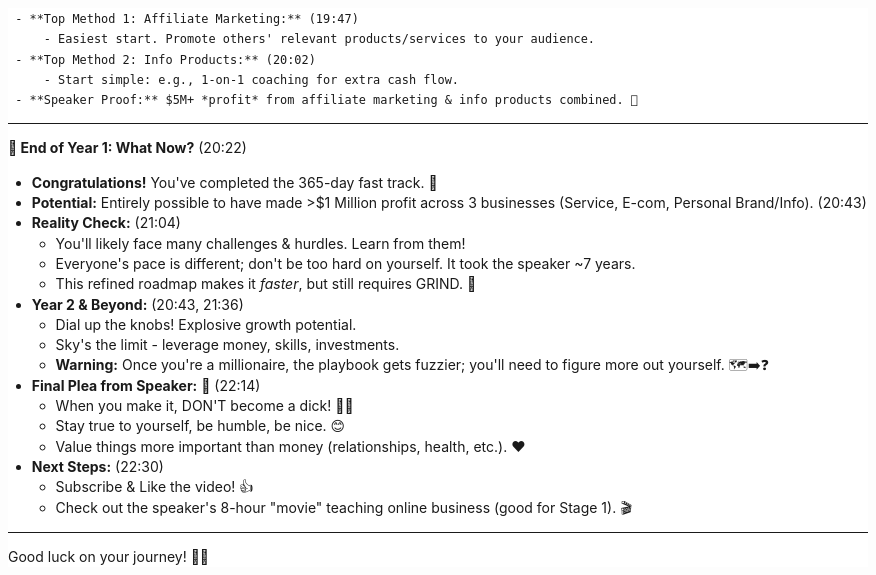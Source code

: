      - **Top Method 1: Affiliate Marketing:** (19:47)
         - Easiest start. Promote others' relevant products/services to your audience.
     - **Top Method 2: Info Products:** (20:02)
         - Start simple: e.g., 1-on-1 coaching for extra cash flow.
     - **Speaker Proof:** $5M+ *profit* from affiliate marketing & info products combined. 🤑

---

**🏁 End of Year 1: What Now?** (20:22)

 - **Congratulations!** You've completed the 365-day fast track. 🥳
 - **Potential:** Entirely possible to have made >$1 Million profit across 3 businesses (Service, E-com, Personal Brand/Info). (20:43)
 - **Reality Check:** (21:04)
     - You'll likely face many challenges & hurdles. Learn from them!
     - Everyone's pace is different; don't be too hard on yourself. It took the speaker ~7 years.
     - This refined roadmap makes it *faster*, but still requires GRIND. 🥵
 - **Year 2 & Beyond:** (20:43, 21:36)
     - Dial up the knobs! Explosive growth potential.
     - Sky's the limit - leverage money, skills, investments.
     - **Warning:** Once you're a millionaire, the playbook gets fuzzier; you'll need to figure more out yourself. 🗺️➡️❓
 - **Final Plea from Speaker:** 🙏 (22:14)
     - When you make it, DON'T become a dick! 🚫🍆
     - Stay true to yourself, be humble, be nice. 😊
     - Value things more important than money (relationships, health, etc.). ❤️
 - **Next Steps:** (22:30)
     - Subscribe & Like the video! 👍
     - Check out the speaker's 8-hour "movie" teaching online business (good for Stage 1). 🎬

---

Good luck on your journey! 🚀✨
